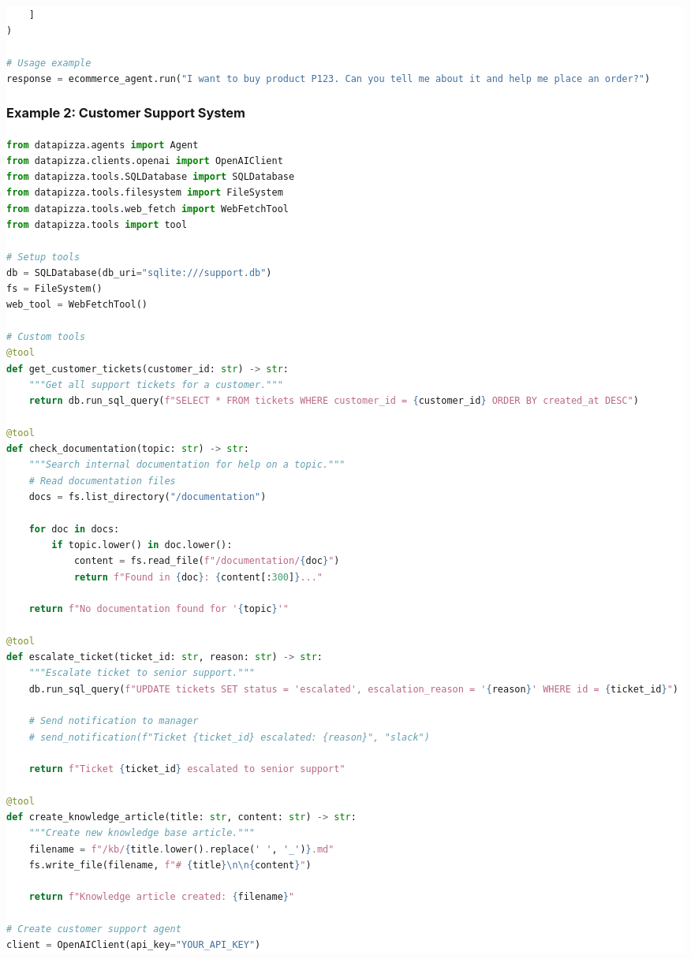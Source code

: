 ```python
    ]
)

# Usage example
response = ecommerce_agent.run("I want to buy product P123. Can you tell me about it and help me place an order?")
```

### Example 2: Customer Support System
```python
from datapizza.agents import Agent
from datapizza.clients.openai import OpenAIClient
from datapizza.tools.SQLDatabase import SQLDatabase
from datapizza.tools.filesystem import FileSystem
from datapizza.tools.web_fetch import WebFetchTool
from datapizza.tools import tool

# Setup tools
db = SQLDatabase(db_uri="sqlite:///support.db")
fs = FileSystem()
web_tool = WebFetchTool()

# Custom tools
@tool
def get_customer_tickets(customer_id: str) -> str:
    """Get all support tickets for a customer."""
    return db.run_sql_query(f"SELECT * FROM tickets WHERE customer_id = {customer_id} ORDER BY created_at DESC")

@tool
def check_documentation(topic: str) -> str:
    """Search internal documentation for help on a topic."""
    # Read documentation files
    docs = fs.list_directory("/documentation")

    for doc in docs:
        if topic.lower() in doc.lower():
            content = fs.read_file(f"/documentation/{doc}")
            return f"Found in {doc}: {content[:300]}..."

    return f"No documentation found for '{topic}'"

@tool
def escalate_ticket(ticket_id: str, reason: str) -> str:
    """Escalate ticket to senior support."""
    db.run_sql_query(f"UPDATE tickets SET status = 'escalated', escalation_reason = '{reason}' WHERE id = {ticket_id}")

    # Send notification to manager
    # send_notification(f"Ticket {ticket_id} escalated: {reason}", "slack")

    return f"Ticket {ticket_id} escalated to senior support"

@tool
def create_knowledge_article(title: str, content: str) -> str:
    """Create new knowledge base article."""
    filename = f"/kb/{title.lower().replace(' ', '_')}.md"
    fs.write_file(filename, f"# {title}\n\n{content}")

    return f"Knowledge article created: {filename}"

# Create customer support agent
client = OpenAIClient(api_key="YOUR_API_KEY")
```